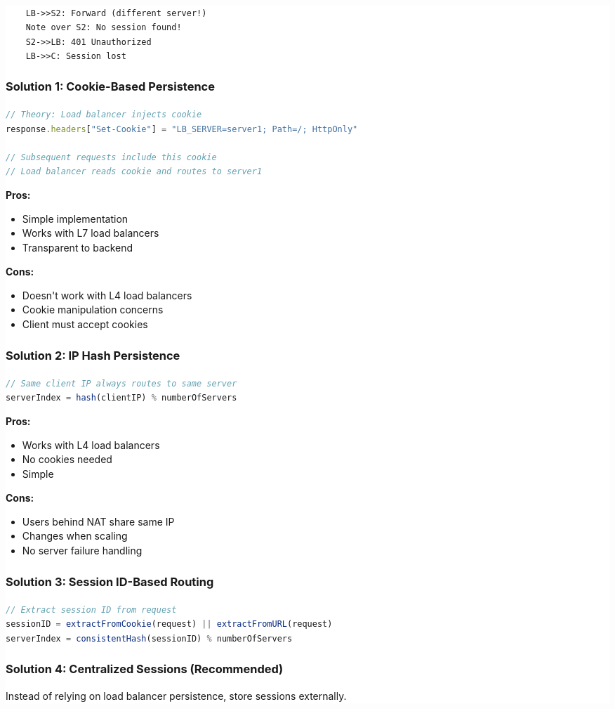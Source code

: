 ```mermaid
    LB->>S2: Forward (different server!)
    Note over S2: No session found!
    S2->>LB: 401 Unauthorized
    LB->>C: Session lost
```

### Solution 1: Cookie-Based Persistence

```javascript
// Theory: Load balancer injects cookie
response.headers["Set-Cookie"] = "LB_SERVER=server1; Path=/; HttpOnly"

// Subsequent requests include this cookie
// Load balancer reads cookie and routes to server1
```

**Pros:**
- Simple implementation
- Works with L7 load balancers
- Transparent to backend

**Cons:**
- Doesn't work with L4 load balancers
- Cookie manipulation concerns
- Client must accept cookies

### Solution 2: IP Hash Persistence

```javascript
// Same client IP always routes to same server
serverIndex = hash(clientIP) % numberOfServers
```

**Pros:**
- Works with L4 load balancers
- No cookies needed
- Simple

**Cons:**
- Users behind NAT share same IP
- Changes when scaling
- No server failure handling

### Solution 3: Session ID-Based Routing

```javascript
// Extract session ID from request
sessionID = extractFromCookie(request) || extractFromURL(request)
serverIndex = consistentHash(sessionID) % numberOfServers
```

### Solution 4: Centralized Sessions (Recommended)

Instead of relying on load balancer persistence, store sessions externally.
